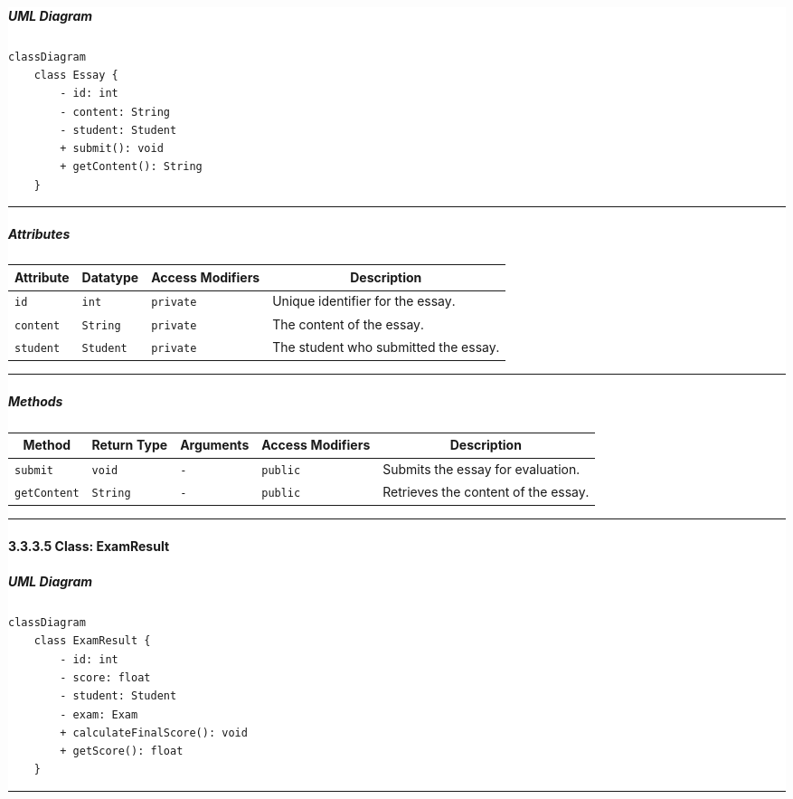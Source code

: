 ##### **UML Diagram**

```mermaid
classDiagram
    class Essay {
        - id: int
        - content: String
        - student: Student
        + submit(): void
        + getContent(): String
    }
```

---

##### **Attributes**

|**Attribute**|**Datatype**|**Access Modifiers**|**Description**|
|---|---|---|---|
|`id`|`int`|`private`|Unique identifier for the essay.|
|`content`|`String`|`private`|The content of the essay.|
|`student`|`Student`|`private`|The student who submitted the essay.|

---

##### **Methods**

|**Method**|**Return Type**|**Arguments**|**Access Modifiers**|**Description**|
|---|---|---|---|---|
|`submit`|`void`|`-`|`public`|Submits the essay for evaluation.|
|`getContent`|`String`|`-`|`public`|Retrieves the content of the essay.|

---

#### **3.3.3.5 Class: ExamResult**

##### **UML Diagram**

```mermaid
classDiagram
    class ExamResult {
        - id: int
        - score: float
        - student: Student
        - exam: Exam
        + calculateFinalScore(): void
        + getScore(): float
    }
```

---
